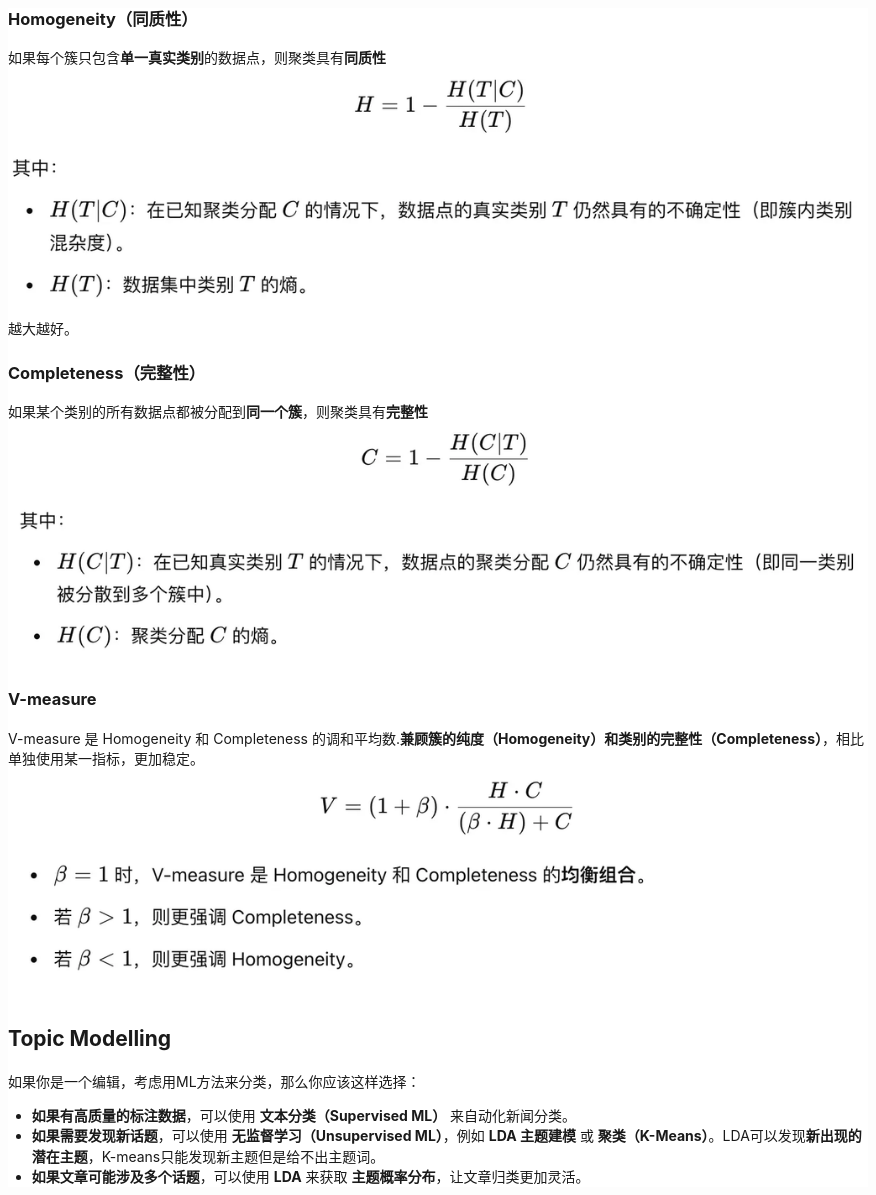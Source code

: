 ### Homogeneity（同质性）
如果每个簇只包含**单一真实类别**的数据点，则聚类具有**同质性**
![](../数电复健/assets/Pasted%20image%2020250223174328.webp)
越大越好。

### Completeness（完整性）
如果某个类别的所有数据点都被分配到**同一个簇**，则聚类具有**完整性**
![](../数电复健/assets/Pasted%20image%2020250223174641.webp)
### V-measure
V-measure 是 Homogeneity 和 Completeness 的调和平均数.**兼顾簇的纯度（Homogeneity）和类别的完整性（Completeness）**，相比单独使用某一指标，更加稳定。
![](../数电复健/assets/Pasted%20image%2020250223174732.webp)
## Topic Modelling  
如果你是一个编辑，考虑用ML方法来分类，那么你应该这样选择：
- **如果有高质量的标注数据**，可以使用 **文本分类（Supervised ML）** 来自动化新闻分类。
- **如果需要发现新话题**，可以使用 **无监督学习（Unsupervised ML）**，例如 **LDA 主题建模** 或 **聚类（K-Means）**。LDA可以发现**新出现的潜在主题**，K-means只能发现新主题但是给不出主题词。
- **如果文章可能涉及多个话题**，可以使用 **LDA** 来获取 **主题概率分布**，让文章归类更加灵活。
